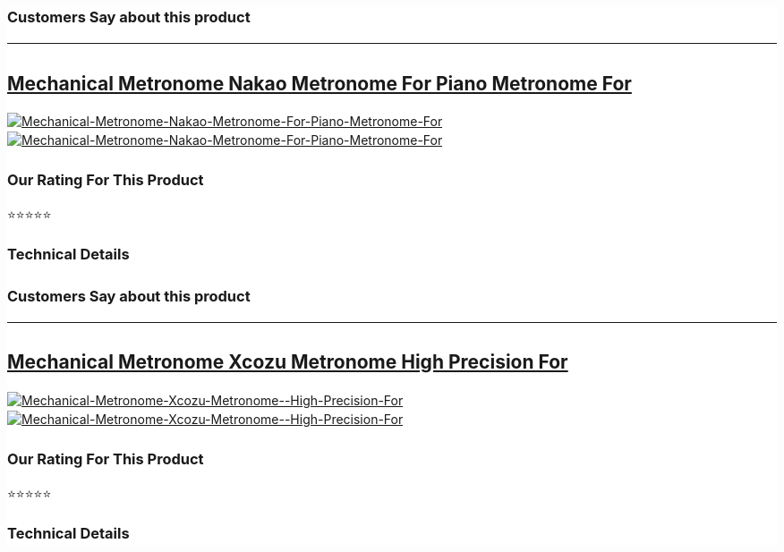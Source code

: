 ### Customers Say about this product

> 



---


## [Mechanical Metronome Nakao Metronome For Piano Metronome For](/Mechanical-Metronome-Nakao-Metronome-For-Piano-Metronome-For)
[![Mechanical-Metronome-Nakao-Metronome-For-Piano-Metronome-For](<https://m.media-amazon.com/images/I/61a1tCBWrpL._AC_UL320_.jpg>)](<https://www.amazon.co.uk/Mechanical-Metronome-NAKAO-Musician-Plastic/dp/B08SHRDDX7/ ?tag=mechanicalmetronomes-21>)[![Mechanical-Metronome-Nakao-Metronome-For-Piano-Metronome-For](<https://dabuttonfactory.com/button.png?t=CHECK+AMAZON&f=Noto+Sans-Bold&ts=26&tc=fff&hp=45&vp=20&c=11&bgt=unicolored&bgc=4bd42f>)](<https://www.amazon.co.uk/Mechanical-Metronome-NAKAO-Musician-Plastic/dp/B08SHRDDX7/ ?tag=mechanicalmetronomes-21>)

### Our Rating For This Product



⭐⭐⭐⭐⭐

### Technical Details


### Customers Say about this product

> 



---


## [Mechanical Metronome Xcozu Metronome  High Precision For](/Mechanical-Metronome-Xcozu-Metronome--High-Precision-For)
[![Mechanical-Metronome-Xcozu-Metronome--High-Precision-For](<https://m.media-amazon.com/images/I/51Sxk1Qg0gL._AC_UL320_.jpg>)](<https://www.amazon.co.uk/Mechanical-Metronome-XCOZU-Instruments-Traditional/dp/B089N9TBGM/ ?tag=mechanicalmetronomes-21>)[![Mechanical-Metronome-Xcozu-Metronome--High-Precision-For](<https://dabuttonfactory.com/button.png?t=CHECK+AMAZON&f=Noto+Sans-Bold&ts=26&tc=fff&hp=45&vp=20&c=11&bgt=unicolored&bgc=4bd42f>)](<https://www.amazon.co.uk/Mechanical-Metronome-XCOZU-Instruments-Traditional/dp/B089N9TBGM/ ?tag=mechanicalmetronomes-21>)

### Our Rating For This Product



⭐⭐⭐⭐⭐

### Technical Details

